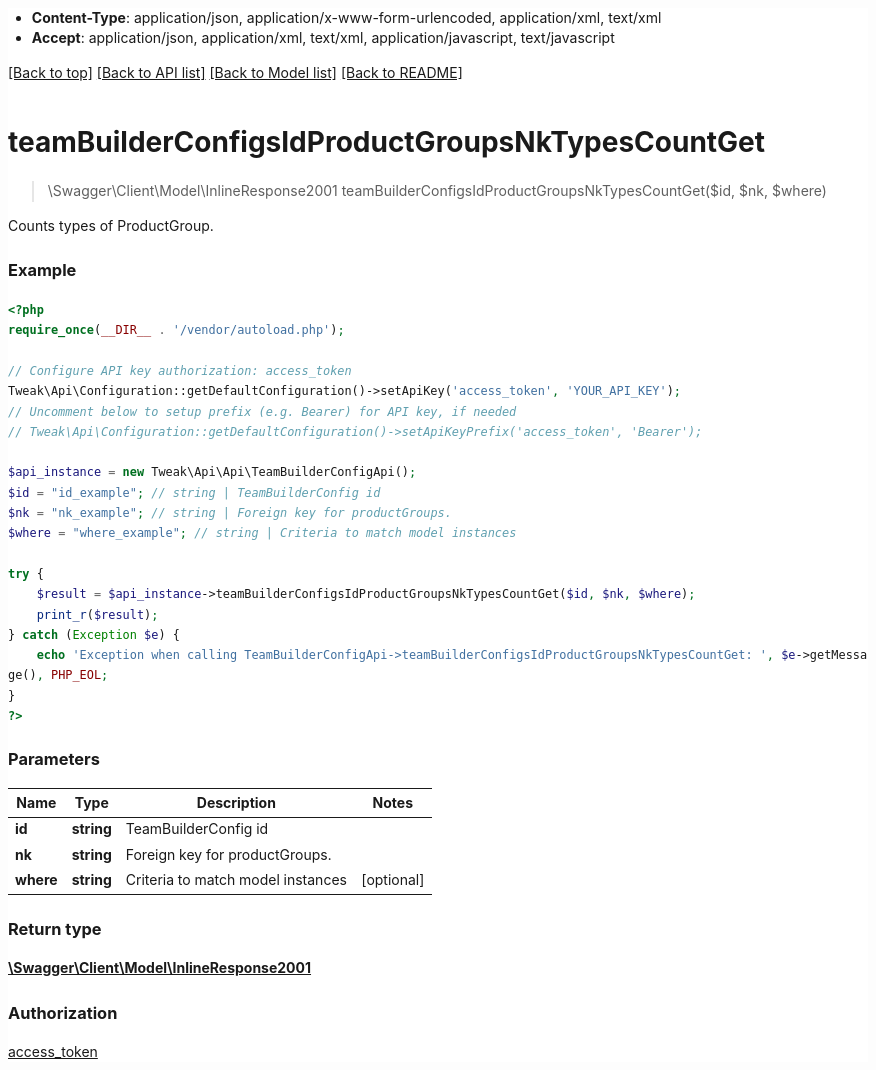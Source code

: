  - **Content-Type**: application/json, application/x-www-form-urlencoded, application/xml, text/xml
 - **Accept**: application/json, application/xml, text/xml, application/javascript, text/javascript

[[Back to top]](#) [[Back to API list]](../../README.md#documentation-for-api-endpoints) [[Back to Model list]](../../README.md#documentation-for-models) [[Back to README]](../../README.md)

# **teamBuilderConfigsIdProductGroupsNkTypesCountGet**
> \Swagger\Client\Model\InlineResponse2001 teamBuilderConfigsIdProductGroupsNkTypesCountGet($id, $nk, $where)

Counts types of ProductGroup.

### Example
```php
<?php
require_once(__DIR__ . '/vendor/autoload.php');

// Configure API key authorization: access_token
Tweak\Api\Configuration::getDefaultConfiguration()->setApiKey('access_token', 'YOUR_API_KEY');
// Uncomment below to setup prefix (e.g. Bearer) for API key, if needed
// Tweak\Api\Configuration::getDefaultConfiguration()->setApiKeyPrefix('access_token', 'Bearer');

$api_instance = new Tweak\Api\Api\TeamBuilderConfigApi();
$id = "id_example"; // string | TeamBuilderConfig id
$nk = "nk_example"; // string | Foreign key for productGroups.
$where = "where_example"; // string | Criteria to match model instances

try {
    $result = $api_instance->teamBuilderConfigsIdProductGroupsNkTypesCountGet($id, $nk, $where);
    print_r($result);
} catch (Exception $e) {
    echo 'Exception when calling TeamBuilderConfigApi->teamBuilderConfigsIdProductGroupsNkTypesCountGet: ', $e->getMessage(), PHP_EOL;
}
?>
```

### Parameters

Name | Type | Description  | Notes
------------- | ------------- | ------------- | -------------
 **id** | **string**| TeamBuilderConfig id |
 **nk** | **string**| Foreign key for productGroups. |
 **where** | **string**| Criteria to match model instances | [optional]

### Return type

[**\Swagger\Client\Model\InlineResponse2001**](../Model/InlineResponse2001.md)

### Authorization

[access_token](../../README.md#access_token)

